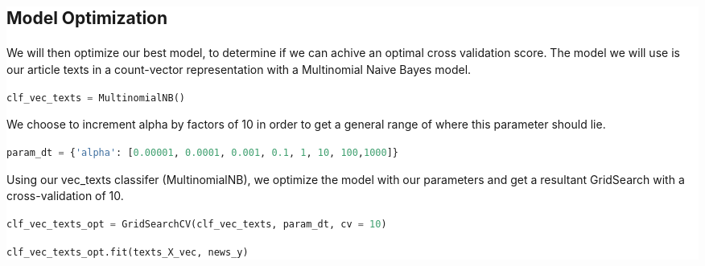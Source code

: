 ## Model Optimization

We will then optimize our best model, to determine if we can achive an optimal cross validation score. The model we will use is our article texts in a count-vector representation with a Multinomial Naive Bayes model.


```python
clf_vec_texts = MultinomialNB()
```

We choose to increment alpha by factors of 10 in order to get a general range of where this parameter should lie.


```python
param_dt = {'alpha': [0.00001, 0.0001, 0.001, 0.1, 1, 10, 100,1000]}
```

Using our vec_texts classifer (MultinomialNB), we optimize the model with our parameters and get a resultant GridSearch with a cross-validation of 10.


```python
clf_vec_texts_opt = GridSearchCV(clf_vec_texts, param_dt, cv = 10)
```


```python
clf_vec_texts_opt.fit(texts_X_vec, news_y)
```




<style>#sk-container-id-1 {
  /* Definition of color scheme common for light and dark mode */
  --sklearn-color-text: black;
  --sklearn-color-line: gray;
  /* Definition of color scheme for unfitted estimators */
  --sklearn-color-unfitted-level-0: #fff5e6;
  --sklearn-color-unfitted-level-1: #f6e4d2;
  --sklearn-color-unfitted-level-2: #ffe0b3;
  --sklearn-color-unfitted-level-3: chocolate;
  /* Definition of color scheme for fitted estimators */
  --sklearn-color-fitted-level-0: #f0f8ff;
  --sklearn-color-fitted-level-1: #d4ebff;
  --sklearn-color-fitted-level-2: #b3dbfd;
  --sklearn-color-fitted-level-3: cornflowerblue;

  /* Specific color for light theme */
  --sklearn-color-text-on-default-background: var(--sg-text-color, var(--theme-code-foreground, var(--jp-content-font-color1, black)));
  --sklearn-color-background: var(--sg-background-color, var(--theme-background, var(--jp-layout-color0, white)));
  --sklearn-color-border-box: var(--sg-text-color, var(--theme-code-foreground, var(--jp-content-font-color1, black)));
  --sklearn-color-icon: #696969;
